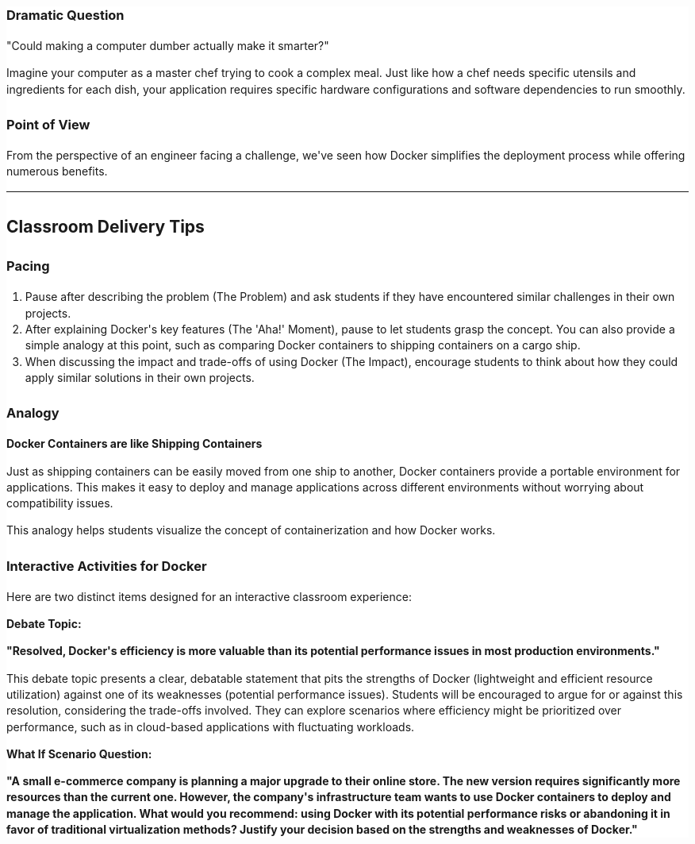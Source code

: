 ### Dramatic Question

"Could making a computer dumber actually make it smarter?"

Imagine your computer as a master chef trying to cook a complex meal. Just like how a chef needs specific utensils and ingredients for each dish, your application requires specific hardware configurations and software dependencies to run smoothly.

### Point of View

From the perspective of an engineer facing a challenge, we've seen how Docker simplifies the deployment process while offering numerous benefits.

---

**Classroom Delivery Tips**
---------------------------

### Pacing

1.  Pause after describing the problem (The Problem) and ask students if they have encountered similar challenges in their own projects.
2.  After explaining Docker's key features (The 'Aha!' Moment), pause to let students grasp the concept. You can also provide a simple analogy at this point, such as comparing Docker containers to shipping containers on a cargo ship.
3.  When discussing the impact and trade-offs of using Docker (The Impact), encourage students to think about how they could apply similar solutions in their own projects.

### Analogy

**Docker Containers are like Shipping Containers**

Just as shipping containers can be easily moved from one ship to another, Docker containers provide a portable environment for applications. This makes it easy to deploy and manage applications across different environments without worrying about compatibility issues.

This analogy helps students visualize the concept of containerization and how Docker works.

### Interactive Activities for Docker
Here are two distinct items designed for an interactive classroom experience:

**Debate Topic:**

**"Resolved, Docker's efficiency is more valuable than its potential performance issues in most production environments."**

This debate topic presents a clear, debatable statement that pits the strengths of Docker (lightweight and efficient resource utilization) against one of its weaknesses (potential performance issues). Students will be encouraged to argue for or against this resolution, considering the trade-offs involved. They can explore scenarios where efficiency might be prioritized over performance, such as in cloud-based applications with fluctuating workloads.

**What If Scenario Question:**

**"A small e-commerce company is planning a major upgrade to their online store. The new version requires significantly more resources than the current one. However, the company's infrastructure team wants to use Docker containers to deploy and manage the application. What would you recommend: using Docker with its potential performance risks or abandoning it in favor of traditional virtualization methods? Justify your decision based on the strengths and weaknesses of Docker."**
